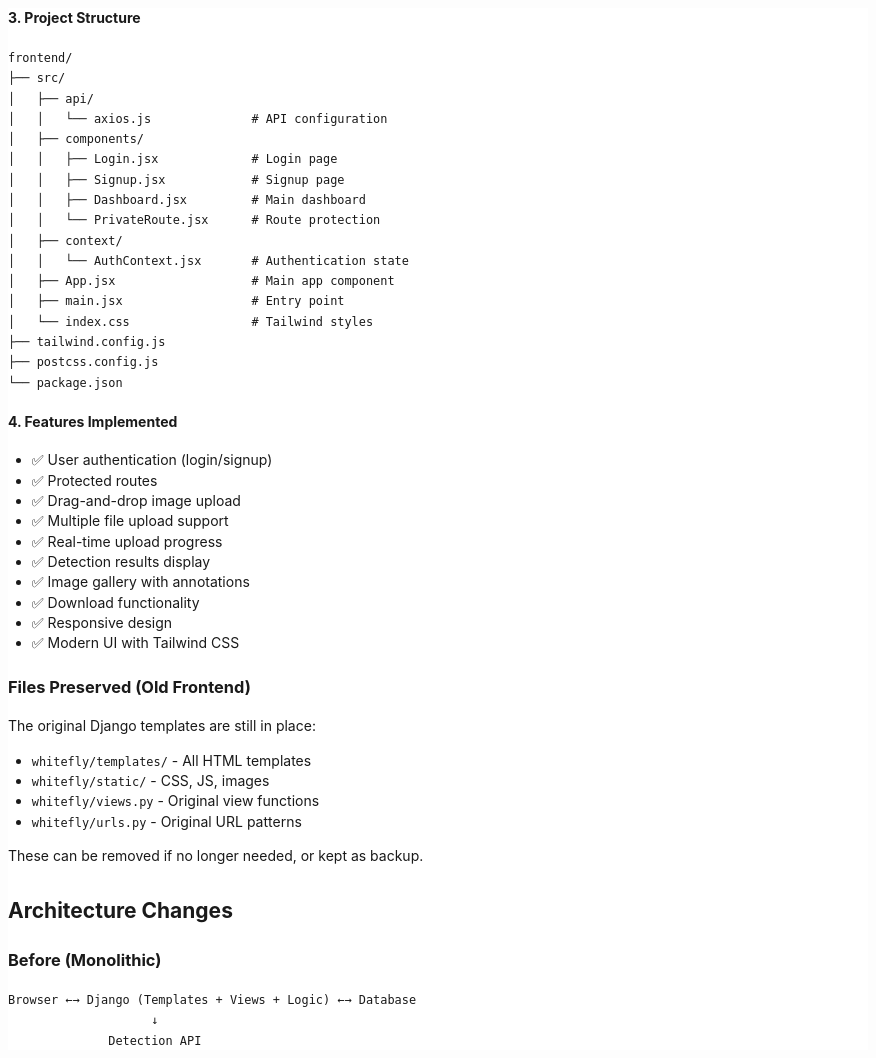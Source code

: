 #### 3. Project Structure
```
frontend/
├── src/
│   ├── api/
│   │   └── axios.js              # API configuration
│   ├── components/
│   │   ├── Login.jsx             # Login page
│   │   ├── Signup.jsx            # Signup page
│   │   ├── Dashboard.jsx         # Main dashboard
│   │   └── PrivateRoute.jsx      # Route protection
│   ├── context/
│   │   └── AuthContext.jsx       # Authentication state
│   ├── App.jsx                   # Main app component
│   ├── main.jsx                  # Entry point
│   └── index.css                 # Tailwind styles
├── tailwind.config.js
├── postcss.config.js
└── package.json
```

#### 4. Features Implemented
- ✅ User authentication (login/signup)
- ✅ Protected routes
- ✅ Drag-and-drop image upload
- ✅ Multiple file upload support
- ✅ Real-time upload progress
- ✅ Detection results display
- ✅ Image gallery with annotations
- ✅ Download functionality
- ✅ Responsive design
- ✅ Modern UI with Tailwind CSS

### Files Preserved (Old Frontend)
The original Django templates are still in place:
- `whitefly/templates/` - All HTML templates
- `whitefly/static/` - CSS, JS, images
- `whitefly/views.py` - Original view functions
- `whitefly/urls.py` - Original URL patterns

These can be removed if no longer needed, or kept as backup.

## Architecture Changes

### Before (Monolithic)
```
Browser ←→ Django (Templates + Views + Logic) ←→ Database
                    ↓
              Detection API
```
